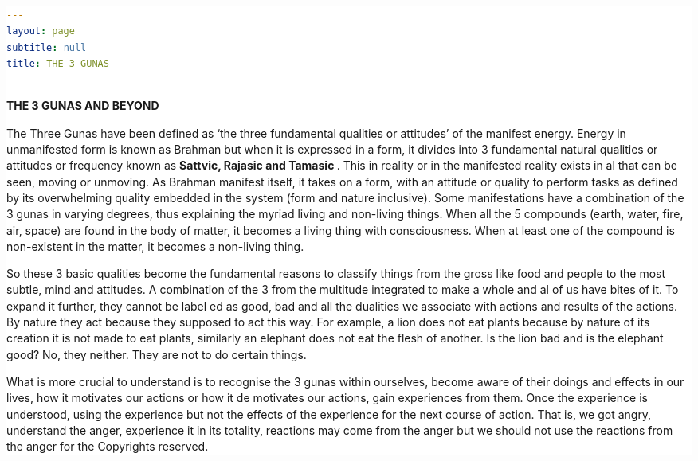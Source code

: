 ```yaml
---
layout: page
subtitle: null
title: THE 3 GUNAS
---
```

  <p class="calibre1">
   <b class="calibre3">
    THE 3 GUNAS AND BEYOND
   </b>
  </p>
  <p class="calibre1">
  </p>
  <p class="calibre1">
   The  Three  Gunas  have  been  defined  as  ‘the  three  fundamental  qualities  or attitudes’  of  the  manifest  energy.  Energy  in  unmanifested  form  is  known  as Brahman  but  when  it  is  expressed  in  a  form,  it  divides  into  3  fundamental natural  qualities  or  attitudes  or  frequency  known  as
   <b class="calibre3">
    Sattvic,  Rajasic  and
   </b>
   <b class="calibre3">
    Tamasic
   </b>
   .  This  in  reality  or  in  the  manifested  reality  exists  in  al   that  can  be seen, moving or unmoving. As Brahman manifest itself, it takes on a form, with an attitude or quality to perform tasks as defined by its overwhelming quality embedded  in  the  system  (form  and  nature  inclusive).  Some  manifestations have  a  combination  of  the  3  gunas  in  varying  degrees,  thus  explaining  the myriad living and non-living things. When all the 5 compounds (earth, water, fire, air, space) are found in the body of matter, it becomes a living thing with consciousness.  When  at  least  one  of  the  compound  is  non-existent  in  the matter, it becomes a non-living thing.
  </p>
  <p class="calibre1">
  </p>
  <p class="calibre1">
   So these 3 basic qualities become the fundamental reasons to classify things from the gross like food and people to the most subtle, mind and attitudes. A combination of the 3 from the multitude integrated to make a whole and al  of us have bites of it. To expand it further, they cannot be label ed as good, bad and  all  the  dualities  we  associate  with  actions  and  results  of  the  actions.  By nature  they  act  because  they  supposed  to  act  this  way.  For  example,  a  lion does  not  eat  plants  because  by  nature  of  its  creation  it  is  not  made  to  eat plants, similarly an elephant does not eat the flesh of another. Is the lion bad and is the elephant good? No, they neither. They are not to do certain things.
  </p>
  <p class="calibre1">
  </p>
  <p class="calibre1">
   What  is  more  crucial  to  understand  is  to  recognise  the  3  gunas  within ourselves,  become  aware  of  their  doings  and  effects  in  our  lives,  how  it motivates  our  actions  or  how  it  de  motivates  our  actions,  gain  experiences from them. Once the experience is understood, using the experience but not the  effects  of  the  experience  for  the  next  course  of  action.  That  is,  we  got angry, understand the anger, experience it in its totality, reactions may come from  the  anger  but  we  should  not  use  the  reactions  from  the  anger  for  the Copyrights reserved.
  </p>
  <p class="calibre1">
  </p>
  <p class="calibre1">
   <a id="p200">
   </a>
  </p>
  <p class="calibre1">
